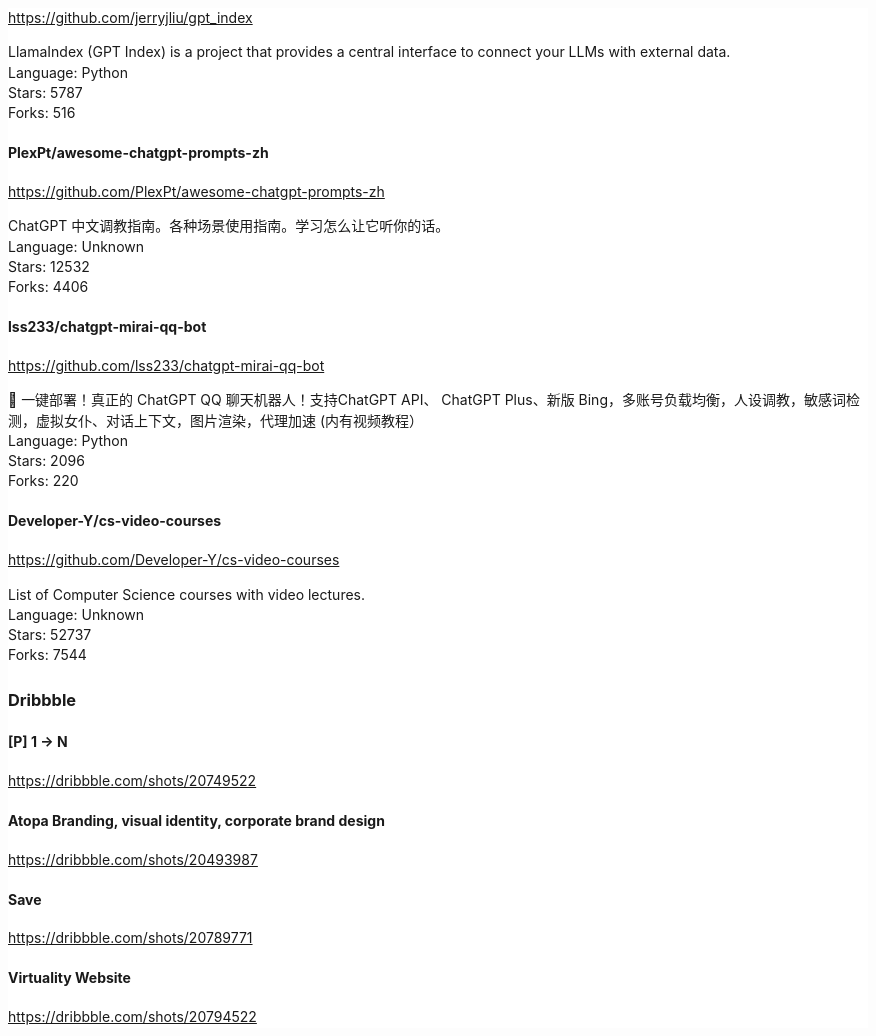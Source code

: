 https://github.com/jerryjliu/gpt_index

LlamaIndex (GPT Index) is a project that provides a central interface to
connect your LLMs with external data.\
Language: Python\
Stars: 5787\
Forks: 516

#### PlexPt/awesome-chatgpt-prompts-zh

https://github.com/PlexPt/awesome-chatgpt-prompts-zh

ChatGPT 中文调教指南。各种场景使用指南。学习怎么让它听你的话。\
Language: Unknown\
Stars: 12532\
Forks: 4406

#### lss233/chatgpt-mirai-qq-bot

https://github.com/lss233/chatgpt-mirai-qq-bot

🚀 一键部署！真正的 ChatGPT QQ 聊天机器人！支持ChatGPT API、 ChatGPT
Plus、新版
Bing，多账号负载均衡，人设调教，敏感词检测，虚拟女仆、对话上下文，图片渲染，代理加速
(内有视频教程）\
Language: Python\
Stars: 2096\
Forks: 220

#### Developer-Y/cs-video-courses

https://github.com/Developer-Y/cs-video-courses

List of Computer Science courses with video lectures.\
Language: Unknown\
Stars: 52737\
Forks: 7544

### Dribbble

#### \[P\] 1 → N

https://dribbble.com/shots/20749522

#### Atopa Branding, visual identity, corporate brand design

https://dribbble.com/shots/20493987

#### Save

https://dribbble.com/shots/20789771

#### Virtuality Website

https://dribbble.com/shots/20794522
